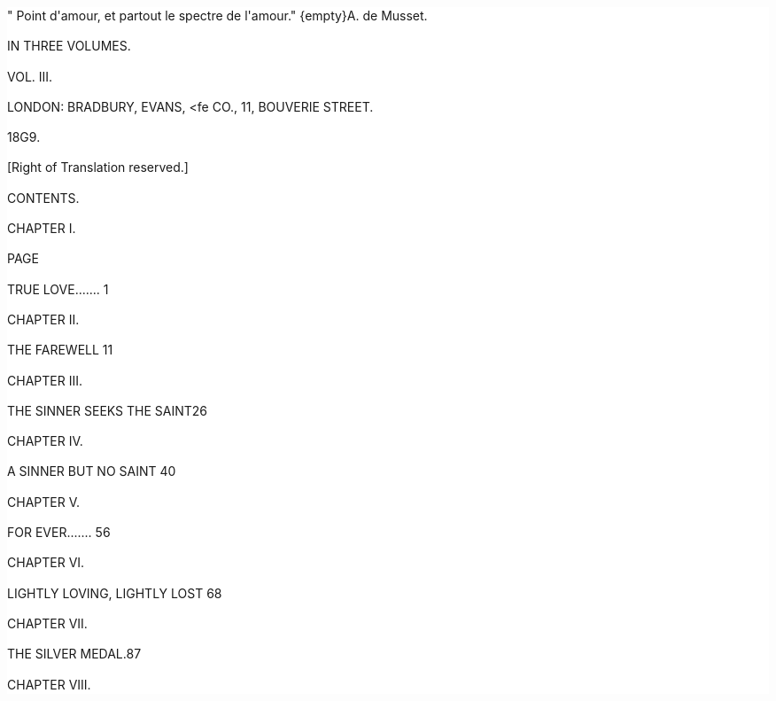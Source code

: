   
  " Point d'amour, et partout le spectre de l'amour."
{empty}A. de Musset.  
  
  
  IN THREE VOLUMES.  
  
  
  VOL. III.  
  
  
  LONDON:
BRADBURY, EVANS, <fe CO., 11, BOUVERIE STREET.  
  
  
  18G9.  
  
  
  [Right of Translation reserved.]

  
  CONTENTS.  
  
  
  CHAPTER I.  
  
  
  PAGE  
  
  
  TRUE LOVE....... 1  
  
  
  CHAPTER II.  
  
  
  THE FAREWELL 11  
  
  
  CHAPTER III.  
  
  
  THE SINNER SEEKS THE SAINT26  
  
  
  CHAPTER IV.  
  
  
  A SINNER BUT NO SAINT 40  
  
  
  CHAPTER V.  
  
  
  FOR EVER....... 56  
  
  
  CHAPTER VI.  
  
  
  LIGHTLY LOVING, LIGHTLY LOST 68  
  
  
  CHAPTER VII.  
  
  
  THE SILVER MEDAL.87  
  
  
  CHAPTER VIII.  
  
  